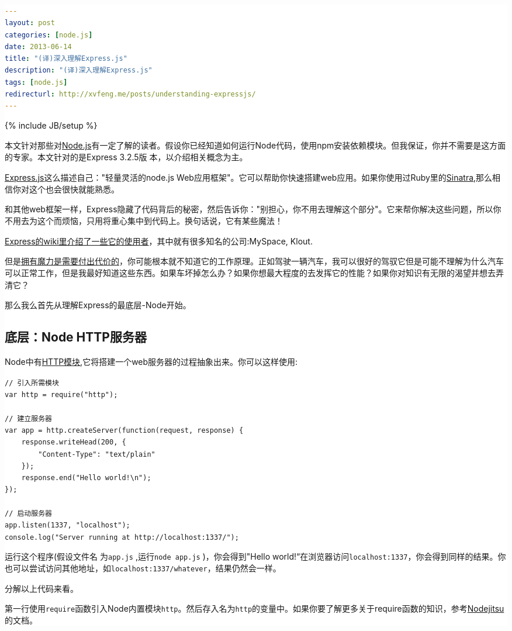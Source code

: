 ```yaml
---
layout: post
categories: [node.js]
date: 2013-06-14
title: "(译)深入理解Express.js"
description: "(译)深入理解Express.js"
tags: [node.js]
redirecturl: http://xvfeng.me/posts/understanding-expressjs/
---
```

{% include JB/setup %}

本文针对那些对[Node.js](http://nodejs.org)有一定了解的读者。假设你已经知道如何运行Node代码，使用npm安装依赖模块。但我保证，你并不需要是这方面的专家。本文针对的是Express 3.2.5版 ​​本，以介绍相关概念为主。

[Express.js](http://expressjs.org)这么描述自己："轻量灵活的node.js Web应用框架"。它可以帮助你快速搭建web应用。如果你使用过Ruby里的[Sinatra](http://www.sinatrarb.com/),那么相信你对这个也会很快就能熟悉。

和其他web框架一样，Express隐藏了代码背后的秘密，然后告诉你："别担心，你不用去理解这个部分"。它来帮你解决这些问题，所以你不用去为这个而烦恼，只用将重心集中到代码上。换句话说，它有某些魔法！

[Express的wiki里介绍了一些它的使用者](http://expressjs.com/applications.html)，其中就有很多知名的公司:MySpace, Klout.

但是[拥有魔力是需要付出代价的](http://shapeshed.com/all-magic-comes-with-a-price/)，你可能根本就不知道它的工作原理。正如驾驶一辆汽车，我可以很好的驾驭它但是可能不理解为什么汽车可以正常工作，但是我最好知道这些东西。如果车坏掉怎​​么办？如果你想最大程度的去发挥它的性能？如果你对知识有无限的渴望并想去弄清它？

那么我么首先从理解Express的最底层-Node开始。

底层：Node HTTP服务器
--------------------

Node中有[HTTP模块](http://nodejs.org/api/http.html),它将搭建一个web服务器的过程抽象出来。你可以这样使用:

    // 引入所需模块
    var http = require("http");

    // 建立服务器
    var app = http.createServer(function(request, response) {
        response.writeHead(200, {
            "Content-Type": "text/plain"    
        });
        response.end("Hello world!\n");
    });

    // 启动服务器
    app.listen(1337, "localhost");
    console.log("Server running at http://localhost:1337/");

运行这个程序(假设文件名 ​​为`app.js` ,运行`node app.js` )，你会得到"Hello world!“在浏览器访问`localhost:1337`，你会得到同样的结果。你也可以尝试访问其他地址，如`localhost:1337/whatever`，结果仍然会一样。

分解以上代码来看。

第一行使用`require`函数引入Node内置模块`http`。然后存入名为`http`的变量中。如果你要了解更多关于require函数的知识，参考[Nodejitsu](http://docs.nodejitsu.com/articles/getting-started/what-is-require)的文档。
